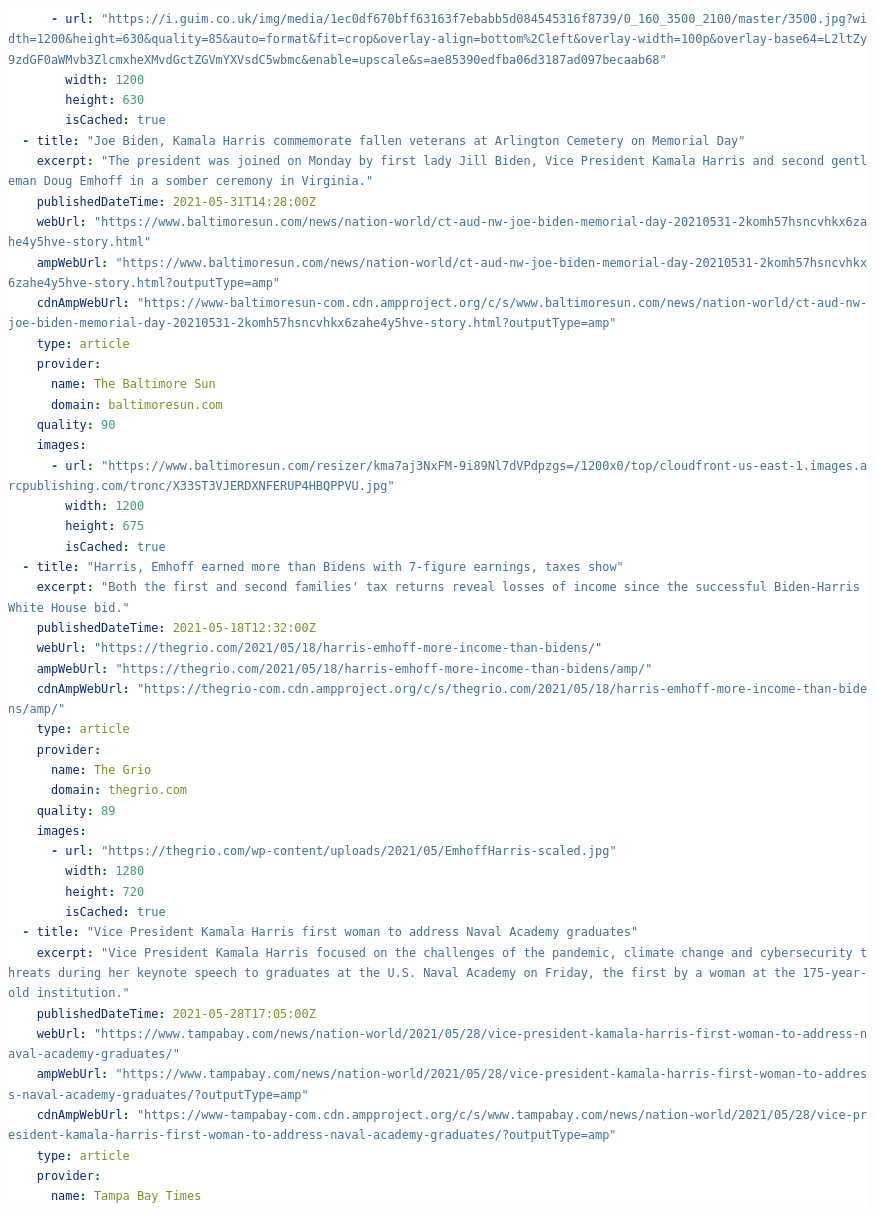 ```yaml
      - url: "https://i.guim.co.uk/img/media/1ec0df670bff63163f7ebabb5d084545316f8739/0_160_3500_2100/master/3500.jpg?width=1200&height=630&quality=85&auto=format&fit=crop&overlay-align=bottom%2Cleft&overlay-width=100p&overlay-base64=L2ltZy9zdGF0aWMvb3ZlcmxheXMvdGctZGVmYXVsdC5wbmc&enable=upscale&s=ae85390edfba06d3187ad097becaab68"
        width: 1200
        height: 630
        isCached: true
  - title: "Joe Biden, Kamala Harris commemorate fallen veterans at Arlington Cemetery on Memorial Day"
    excerpt: "The president was joined on Monday by first lady Jill Biden, Vice President Kamala Harris and second gentleman Doug Emhoff in a somber ceremony in Virginia."
    publishedDateTime: 2021-05-31T14:28:00Z
    webUrl: "https://www.baltimoresun.com/news/nation-world/ct-aud-nw-joe-biden-memorial-day-20210531-2komh57hsncvhkx6zahe4y5hve-story.html"
    ampWebUrl: "https://www.baltimoresun.com/news/nation-world/ct-aud-nw-joe-biden-memorial-day-20210531-2komh57hsncvhkx6zahe4y5hve-story.html?outputType=amp"
    cdnAmpWebUrl: "https://www-baltimoresun-com.cdn.ampproject.org/c/s/www.baltimoresun.com/news/nation-world/ct-aud-nw-joe-biden-memorial-day-20210531-2komh57hsncvhkx6zahe4y5hve-story.html?outputType=amp"
    type: article
    provider:
      name: The Baltimore Sun
      domain: baltimoresun.com
    quality: 90
    images:
      - url: "https://www.baltimoresun.com/resizer/kma7aj3NxFM-9i89Nl7dVPdpzgs=/1200x0/top/cloudfront-us-east-1.images.arcpublishing.com/tronc/X33ST3VJERDXNFERUP4HBQPPVU.jpg"
        width: 1200
        height: 675
        isCached: true
  - title: "Harris, Emhoff earned more than Bidens with 7-figure earnings, taxes show"
    excerpt: "Both the first and second families' tax returns reveal losses of income since the successful Biden-Harris White House bid."
    publishedDateTime: 2021-05-18T12:32:00Z
    webUrl: "https://thegrio.com/2021/05/18/harris-emhoff-more-income-than-bidens/"
    ampWebUrl: "https://thegrio.com/2021/05/18/harris-emhoff-more-income-than-bidens/amp/"
    cdnAmpWebUrl: "https://thegrio-com.cdn.ampproject.org/c/s/thegrio.com/2021/05/18/harris-emhoff-more-income-than-bidens/amp/"
    type: article
    provider:
      name: The Grio
      domain: thegrio.com
    quality: 89
    images:
      - url: "https://thegrio.com/wp-content/uploads/2021/05/EmhoffHarris-scaled.jpg"
        width: 1280
        height: 720
        isCached: true
  - title: "Vice President Kamala Harris first woman to address Naval Academy graduates"
    excerpt: "Vice President Kamala Harris focused on the challenges of the pandemic, climate change and cybersecurity threats during her keynote speech to graduates at the U.S. Naval Academy on Friday, the first by a woman at the 175-year-old institution."
    publishedDateTime: 2021-05-28T17:05:00Z
    webUrl: "https://www.tampabay.com/news/nation-world/2021/05/28/vice-president-kamala-harris-first-woman-to-address-naval-academy-graduates/"
    ampWebUrl: "https://www.tampabay.com/news/nation-world/2021/05/28/vice-president-kamala-harris-first-woman-to-address-naval-academy-graduates/?outputType=amp"
    cdnAmpWebUrl: "https://www-tampabay-com.cdn.ampproject.org/c/s/www.tampabay.com/news/nation-world/2021/05/28/vice-president-kamala-harris-first-woman-to-address-naval-academy-graduates/?outputType=amp"
    type: article
    provider:
      name: Tampa Bay Times
```